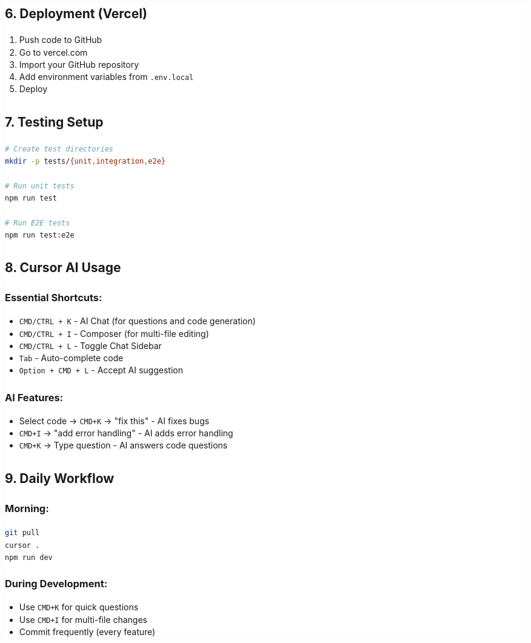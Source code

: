 ## 6. Deployment (Vercel)

1. Push code to GitHub
2. Go to vercel.com
3. Import your GitHub repository
4. Add environment variables from `.env.local`
5. Deploy

## 7. Testing Setup

```bash
# Create test directories
mkdir -p tests/{unit,integration,e2e}

# Run unit tests
npm run test

# Run E2E tests
npm run test:e2e
```

## 8. Cursor AI Usage

### Essential Shortcuts:
- `CMD/CTRL + K` - AI Chat (for questions and code generation)
- `CMD/CTRL + I` - Composer (for multi-file editing)
- `CMD/CTRL + L` - Toggle Chat Sidebar
- `Tab` - Auto-complete code
- `Option + CMD + L` - Accept AI suggestion

### AI Features:
- Select code → `CMD+K` → "fix this" - AI fixes bugs
- `CMD+I` → "add error handling" - AI adds error handling
- `CMD+K` → Type question - AI answers code questions

## 9. Daily Workflow

### Morning:
```bash
git pull
cursor .
npm run dev
```

### During Development:
- Use `CMD+K` for quick questions
- Use `CMD+I` for multi-file changes
- Commit frequently (every feature)
